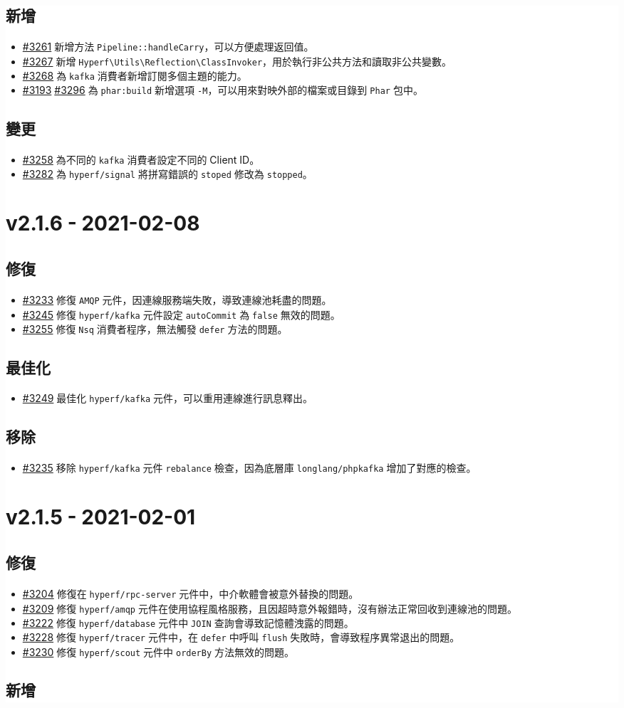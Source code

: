 ## 新增

- [#3261](https://github.com/hyperf/hyperf/pull/3261) 新增方法 `Pipeline::handleCarry`，可以方便處理返回值。
- [#3267](https://github.com/hyperf/hyperf/pull/3267) 新增 `Hyperf\Utils\Reflection\ClassInvoker`，用於執行非公共方法和讀取非公共變數。
- [#3268](https://github.com/hyperf/hyperf/pull/3268) 為 `kafka` 消費者新增訂閱多個主題的能力。
- [#3193](https://github.com/hyperf/hyperf/pull/3193) [#3296](https://github.com/hyperf/hyperf/pull/3296) 為 `phar:build` 新增選項 `-M`，可以用來對映外部的檔案或目錄到 `Phar` 包中。 

## 變更

- [#3258](https://github.com/hyperf/hyperf/pull/3258) 為不同的 `kafka` 消費者設定不同的 Client ID。
- [#3282](https://github.com/hyperf/hyperf/pull/3282) 為 `hyperf/signal` 將拼寫錯誤的 `stoped` 修改為 `stopped`。

# v2.1.6 - 2021-02-08

## 修復

- [#3233](https://github.com/hyperf/hyperf/pull/3233) 修復 `AMQP` 元件，因連線服務端失敗，導致連線池耗盡的問題。
- [#3245](https://github.com/hyperf/hyperf/pull/3245) 修復 `hyperf/kafka` 元件設定 `autoCommit` 為 `false` 無效的問題。
- [#3255](https://github.com/hyperf/hyperf/pull/3255) 修復 `Nsq` 消費者程序，無法觸發 `defer` 方法的問題。

## 最佳化

- [#3249](https://github.com/hyperf/hyperf/pull/3249) 最佳化 `hyperf/kafka` 元件，可以重用連線進行訊息釋出。

## 移除

- [#3235](https://github.com/hyperf/hyperf/pull/3235) 移除 `hyperf/kafka` 元件 `rebalance` 檢查，因為底層庫 `longlang/phpkafka` 增加了對應的檢查。

# v2.1.5 - 2021-02-01

## 修復

- [#3204](https://github.com/hyperf/hyperf/pull/3204) 修復在 `hyperf/rpc-server` 元件中，中介軟體會被意外替換的問題。
- [#3209](https://github.com/hyperf/hyperf/pull/3209) 修復 `hyperf/amqp` 元件在使用協程風格服務，且因超時意外報錯時，沒有辦法正常回收到連線池的問題。
- [#3222](https://github.com/hyperf/hyperf/pull/3222) 修復 `hyperf/database` 元件中 `JOIN` 查詢會導致記憶體洩露的問題。
- [#3228](https://github.com/hyperf/hyperf/pull/3228) 修復 `hyperf/tracer` 元件中，在 `defer` 中呼叫 `flush` 失敗時，會導致程序異常退出的問題。
- [#3230](https://github.com/hyperf/hyperf/pull/3230) 修復 `hyperf/scout` 元件中 `orderBy` 方法無效的問題。

## 新增
